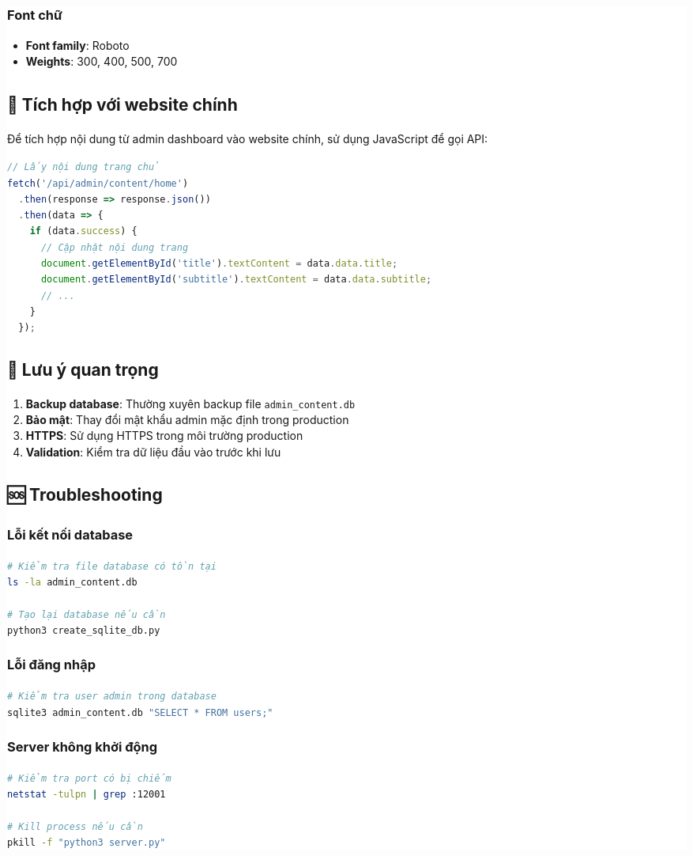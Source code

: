 ### Font chữ
- **Font family**: Roboto
- **Weights**: 300, 400, 500, 700

## 🔄 Tích hợp với website chính

Để tích hợp nội dung từ admin dashboard vào website chính, sử dụng JavaScript để gọi API:

```javascript
// Lấy nội dung trang chủ
fetch('/api/admin/content/home')
  .then(response => response.json())
  .then(data => {
    if (data.success) {
      // Cập nhật nội dung trang
      document.getElementById('title').textContent = data.data.title;
      document.getElementById('subtitle').textContent = data.data.subtitle;
      // ...
    }
  });
```

## 🚨 Lưu ý quan trọng

1. **Backup database**: Thường xuyên backup file `admin_content.db`
2. **Bảo mật**: Thay đổi mật khẩu admin mặc định trong production
3. **HTTPS**: Sử dụng HTTPS trong môi trường production
4. **Validation**: Kiểm tra dữ liệu đầu vào trước khi lưu

## 🆘 Troubleshooting

### Lỗi kết nối database
```bash
# Kiểm tra file database có tồn tại
ls -la admin_content.db

# Tạo lại database nếu cần
python3 create_sqlite_db.py
```

### Lỗi đăng nhập
```bash
# Kiểm tra user admin trong database
sqlite3 admin_content.db "SELECT * FROM users;"
```

### Server không khởi động
```bash
# Kiểm tra port có bị chiếm
netstat -tulpn | grep :12001

# Kill process nếu cần
pkill -f "python3 server.py"
```
